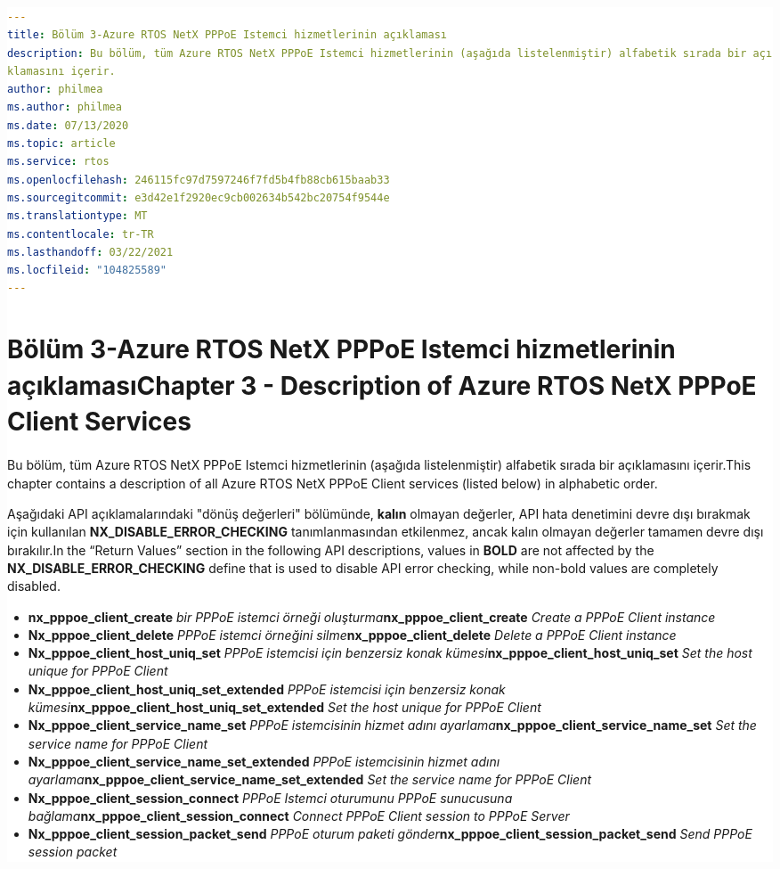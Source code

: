 ```yaml
---
title: Bölüm 3-Azure RTOS NetX PPPoE Istemci hizmetlerinin açıklaması
description: Bu bölüm, tüm Azure RTOS NetX PPPoE Istemci hizmetlerinin (aşağıda listelenmiştir) alfabetik sırada bir açıklamasını içerir.
author: philmea
ms.author: philmea
ms.date: 07/13/2020
ms.topic: article
ms.service: rtos
ms.openlocfilehash: 246115fc97d7597246f7fd5b4fb88cb615baab33
ms.sourcegitcommit: e3d42e1f2920ec9cb002634b542bc20754f9544e
ms.translationtype: MT
ms.contentlocale: tr-TR
ms.lasthandoff: 03/22/2021
ms.locfileid: "104825589"
---
```

# <a name="chapter-3---description-of-azure-rtos-netx-pppoe-client-services"></a><span data-ttu-id="3127f-103">Bölüm 3-Azure RTOS NetX PPPoE Istemci hizmetlerinin açıklaması</span><span class="sxs-lookup"><span data-stu-id="3127f-103">Chapter 3 - Description of Azure RTOS NetX PPPoE Client Services</span></span>

<span data-ttu-id="3127f-104">Bu bölüm, tüm Azure RTOS NetX PPPoE Istemci hizmetlerinin (aşağıda listelenmiştir) alfabetik sırada bir açıklamasını içerir.</span><span class="sxs-lookup"><span data-stu-id="3127f-104">This chapter contains a description of all Azure RTOS NetX PPPoE Client services (listed below) in alphabetic order.</span></span>

<span data-ttu-id="3127f-105">Aşağıdaki API açıklamalarındaki "dönüş değerleri" bölümünde, **kalın** olmayan değerler, API hata denetimini devre dışı bırakmak için kullanılan **NX_DISABLE_ERROR_CHECKING** tanımlanmasından etkilenmez, ancak kalın olmayan değerler tamamen devre dışı bırakılır.</span><span class="sxs-lookup"><span data-stu-id="3127f-105">In the “Return Values” section in the following API descriptions, values in **BOLD** are not affected by the **NX_DISABLE_ERROR_CHECKING** define that is used to disable API error checking, while non-bold values are completely disabled.</span></span>

- <span data-ttu-id="3127f-106">**nx_pppoe_client_create** *bir PPPoE istemci örneği oluşturma*</span><span class="sxs-lookup"><span data-stu-id="3127f-106">**nx_pppoe_client_create** *Create a PPPoE Client instance*</span></span>
- <span data-ttu-id="3127f-107">**Nx_pppoe_client_delete** *PPPoE istemci örneğini silme*</span><span class="sxs-lookup"><span data-stu-id="3127f-107">**nx_pppoe_client_delete** *Delete a PPPoE Client instance*</span></span>
- <span data-ttu-id="3127f-108">**Nx_pppoe_client_host_uniq_set** *PPPoE istemcisi için benzersiz konak kümesi*</span><span class="sxs-lookup"><span data-stu-id="3127f-108">**nx_pppoe_client_host_uniq_set** *Set the host unique for PPPoE Client*</span></span>
- <span data-ttu-id="3127f-109">**Nx_pppoe_client_host_uniq_set_extended** *PPPoE istemcisi için benzersiz konak kümesi*</span><span class="sxs-lookup"><span data-stu-id="3127f-109">**nx_pppoe_client_host_uniq_set_extended** *Set the host unique for PPPoE Client*</span></span>
- <span data-ttu-id="3127f-110">**Nx_pppoe_client_service_name_set** *PPPoE istemcisinin hizmet adını ayarlama*</span><span class="sxs-lookup"><span data-stu-id="3127f-110">**nx_pppoe_client_service_name_set** *Set the service name for PPPoE Client*</span></span>
- <span data-ttu-id="3127f-111">**Nx_pppoe_client_service_name_set_extended** *PPPoE istemcisinin hizmet adını ayarlama*</span><span class="sxs-lookup"><span data-stu-id="3127f-111">**nx_pppoe_client_service_name_set_extended** *Set the service name for PPPoE Client*</span></span>
- <span data-ttu-id="3127f-112">**Nx_pppoe_client_session_connect** *PPPoE Istemci oturumunu PPPoE sunucusuna bağlama*</span><span class="sxs-lookup"><span data-stu-id="3127f-112">**nx_pppoe_client_session_connect** *Connect PPPoE Client session to PPPoE Server*</span></span>
- <span data-ttu-id="3127f-113">**Nx_pppoe_client_session_packet_send** *PPPoE oturum paketi gönder*</span><span class="sxs-lookup"><span data-stu-id="3127f-113">**nx_pppoe_client_session_packet_send** *Send PPPoE session packet*</span></span>